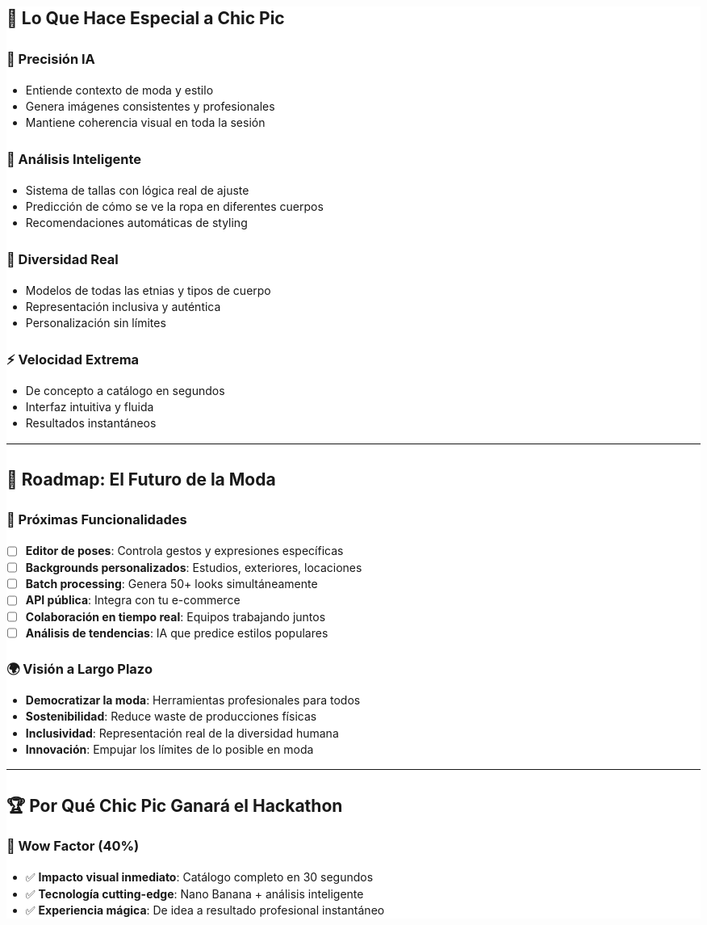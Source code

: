 ## 🌟 **Lo Que Hace Especial a Chic Pic**

### **🎯 Precisión IA**
- Entiende contexto de moda y estilo
- Genera imágenes consistentes y profesionales
- Mantiene coherencia visual en toda la sesión

### **🔬 Análisis Inteligente**
- Sistema de tallas con lógica real de ajuste
- Predicción de cómo se ve la ropa en diferentes cuerpos
- Recomendaciones automáticas de styling

### **🌈 Diversidad Real**
- Modelos de todas las etnias y tipos de cuerpo
- Representación inclusiva y auténtica
- Personalización sin límites

### **⚡ Velocidad Extrema**
- De concepto a catálogo en segundos
- Interfaz intuitiva y fluida
- Resultados instantáneos

---

## 🔮 **Roadmap: El Futuro de la Moda**

### **🚀 Próximas Funcionalidades**
- [ ] **Editor de poses**: Controla gestos y expresiones específicas
- [ ] **Backgrounds personalizados**: Estudios, exteriores, locaciones
- [ ] **Batch processing**: Genera 50+ looks simultáneamente
- [ ] **API pública**: Integra con tu e-commerce
- [ ] **Colaboración en tiempo real**: Equipos trabajando juntos
- [ ] **Análisis de tendencias**: IA que predice estilos populares

### **🌍 Visión a Largo Plazo**
- **Democratizar la moda**: Herramientas profesionales para todos
- **Sostenibilidad**: Reduce waste de producciones físicas
- **Inclusividad**: Representación real de la diversidad humana
- **Innovación**: Empujar los límites de lo posible en moda

---

## 🏆 **Por Qué Chic Pic Ganará el Hackathon**

### **🎯 Wow Factor (40%)**
- ✅ **Impacto visual inmediato**: Catálogo completo en 30 segundos
- ✅ **Tecnología cutting-edge**: Nano Banana + análisis inteligente
- ✅ **Experiencia mágica**: De idea a resultado profesional instantáneo
